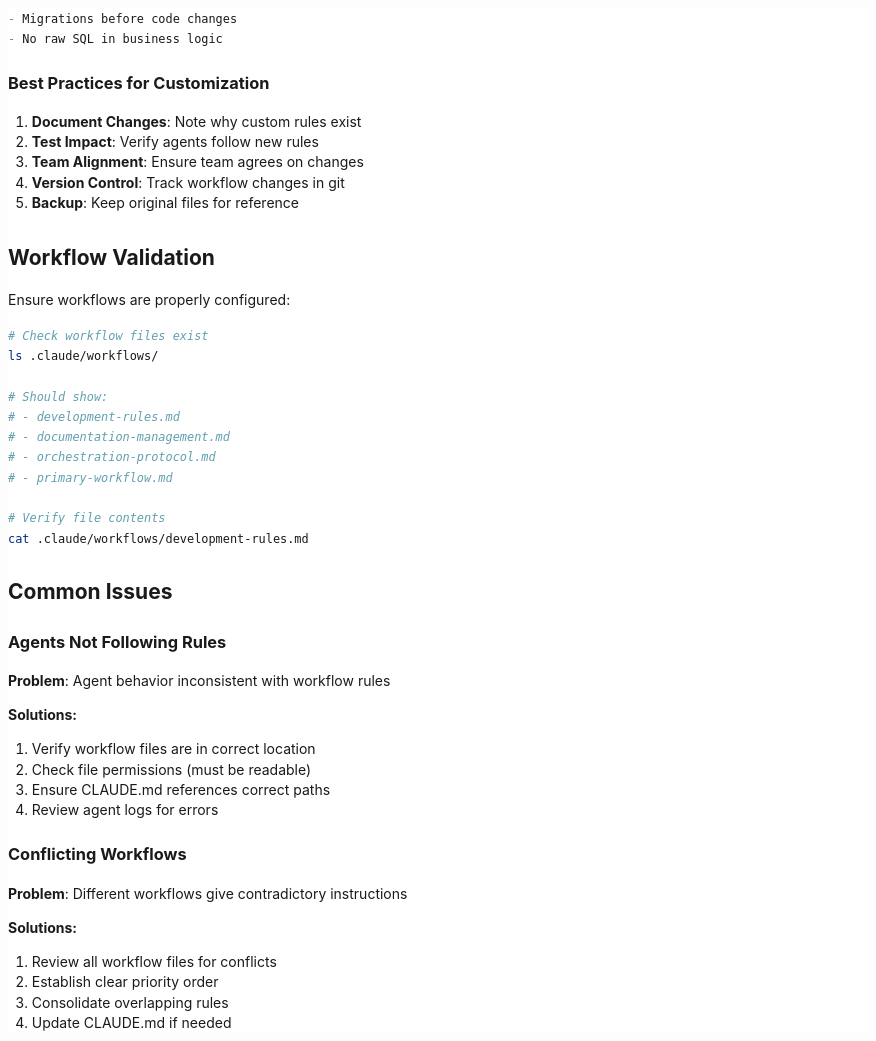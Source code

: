 ```markdown
- Migrations before code changes
- No raw SQL in business logic
```

### Best Practices for Customization

1. **Document Changes**: Note why custom rules exist
2. **Test Impact**: Verify agents follow new rules
3. **Team Alignment**: Ensure team agrees on changes
4. **Version Control**: Track workflow changes in git
5. **Backup**: Keep original files for reference

## Workflow Validation

Ensure workflows are properly configured:

```bash
# Check workflow files exist
ls .claude/workflows/

# Should show:
# - development-rules.md
# - documentation-management.md
# - orchestration-protocol.md
# - primary-workflow.md

# Verify file contents
cat .claude/workflows/development-rules.md
```

## Common Issues

### Agents Not Following Rules

**Problem**: Agent behavior inconsistent with workflow rules

**Solutions:**
1. Verify workflow files are in correct location
2. Check file permissions (must be readable)
3. Ensure CLAUDE.md references correct paths
4. Review agent logs for errors

### Conflicting Workflows

**Problem**: Different workflows give contradictory instructions

**Solutions:**
1. Review all workflow files for conflicts
2. Establish clear priority order
3. Consolidate overlapping rules
4. Update CLAUDE.md if needed
